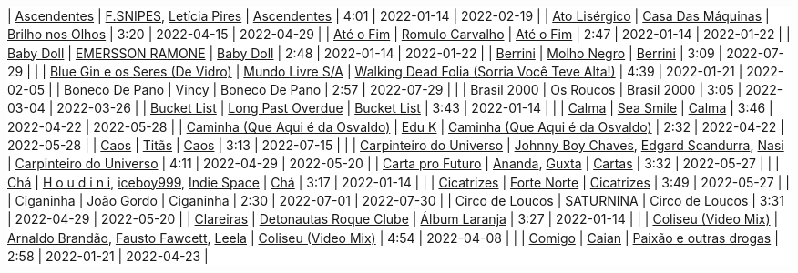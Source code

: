 | [Ascendentes](https://open.spotify.com/track/0qJ70E2ggIb6A8uDlEC74z) | [F.SNIPES](https://open.spotify.com/artist/2zkkcqSOV93FZWByPXib5Z), [Letícia Pires](https://open.spotify.com/artist/7H0bBsLZADZFnW56qV4lJh) | [Ascendentes](https://open.spotify.com/album/2wTH6v5nCl286AfNLeLQZn) | 4:01 | 2022-01-14 | 2022-02-19 |
| [Ato Lisérgico](https://open.spotify.com/track/3N4fv2Q2ZTjqq3EzN50Ew1) | [Casa Das Máquinas](https://open.spotify.com/artist/1PymZfgPOAECGxEWeGMVhU) | [Brilho nos Olhos](https://open.spotify.com/album/4LIHCsVlCpZI63SjkCFMaZ) | 3:20 | 2022-04-15 | 2022-04-29 |
| [Até o Fim](https://open.spotify.com/track/7AAuFdDAEhvCXmmebu9mDQ) | [Romulo Carvalho](https://open.spotify.com/artist/2XdI20Vo2AXhYWhBskPGUM) | [Até o Fim](https://open.spotify.com/album/3S02qnCrBAmmF7dv6AQH9l) | 2:47 | 2022-01-14 | 2022-01-22 |
| [Baby Doll](https://open.spotify.com/track/7qt6r6TLB2UXT5T8yx0lcQ) | [EMERSSON RAMONE](https://open.spotify.com/artist/2A1JVXoWmLbwZektToFz5V) | [Baby Doll](https://open.spotify.com/album/0FbgpvCJvyBdUWfqVHI4Xf) | 2:48 | 2022-01-14 | 2022-01-22 |
| [Berrini](https://open.spotify.com/track/0qbgGOjkWnWrjBj91QPTsV) | [Molho Negro](https://open.spotify.com/artist/51aX6xmdT0iMI1FNCONTzR) | [Berrini](https://open.spotify.com/album/3Y8jVYw1s5O5bHSdzMrr7N) | 3:09 | 2022-07-29 |  |
| [Blue Gin e os Seres \(De Vidro\)](https://open.spotify.com/track/6vIK7qABdW4JhqWzrFcwG3) | [Mundo Livre S/A](https://open.spotify.com/artist/7dLXGClVfy10Ug57dZE0iC) | [Walking Dead Folia \(Sorria Você Teve Alta!\)](https://open.spotify.com/album/2pWSnr9tNXJsdSmVGLGdRe) | 4:39 | 2022-01-21 | 2022-02-05 |
| [Boneco De Pano](https://open.spotify.com/track/1OTX3bcapb6eqiNq3KxU2t) | [Vincy](https://open.spotify.com/artist/6HlGGZw4VFdkPIFkWQnVzm) | [Boneco De Pano](https://open.spotify.com/album/1qtjyZGlFZjmMwM8dBpdxP) | 2:57 | 2022-07-29 |  |
| [Brasil 2000](https://open.spotify.com/track/046kpjWkxbBBnuEhHJlnq6) | [Os Roucos](https://open.spotify.com/artist/1mZXgYy65PyfmSu3soYrPs) | [Brasil 2000](https://open.spotify.com/album/3dGSyLAl6yalKGOpHE0rg2) | 3:05 | 2022-03-04 | 2022-03-26 |
| [Bucket List](https://open.spotify.com/track/3PK0Lww2PbK9K808Pd3vJx) | [Long Past Overdue](https://open.spotify.com/artist/0epGwikvhwBH94d18WBMgb) | [Bucket List](https://open.spotify.com/album/0n1EoMUN7d1ZrNvAjQIvH0) | 3:43 | 2022-01-14 |  |
| [Calma](https://open.spotify.com/track/4FrSJW2JJsojY7rHn3d122) | [Sea Smile](https://open.spotify.com/artist/3ct3zDqakyuMxobcowQhQv) | [Calma](https://open.spotify.com/album/6wNhe6Elxu9ln8639pGb20) | 3:46 | 2022-04-22 | 2022-05-28 |
| [Caminha \(Que Aqui é da Osvaldo\)](https://open.spotify.com/track/67jEIIt6rLIqUpgmeUZ35P) | [Edu K](https://open.spotify.com/artist/5EAKL3hlm7BXhUTUibDIUK) | [Caminha \(Que Aqui é da Osvaldo\)](https://open.spotify.com/album/0rXumMZpub1Mff5xYaTsJr) | 2:32 | 2022-04-22 | 2022-05-28 |
| [Caos](https://open.spotify.com/track/5MJmQ49C7xzUo9wqZON1Gb) | [Titãs](https://open.spotify.com/artist/2euX7vCVnJy3TVEGfc0RCl) | [Caos](https://open.spotify.com/album/5h6gunYAsVRDcoLOHh7CI4) | 3:13 | 2022-07-15 |  |
| [Carpinteiro do Universo](https://open.spotify.com/track/55uRggGWgM5G2gmqYaIKHn) | [Johnny Boy Chaves](https://open.spotify.com/artist/6w3YbjU7kppRphB5Fub70D), [Edgard Scandurra](https://open.spotify.com/artist/3vtWRZWIVKm71NMsOudVaF), [Nasi](https://open.spotify.com/artist/7HJkYWzMCiXIJEHserfc0Z) | [Carpinteiro do Universo](https://open.spotify.com/album/5oFj0TPT5k1ZG0ytG0lrH7) | 4:11 | 2022-04-29 | 2022-05-20 |
| [Carta pro Futuro](https://open.spotify.com/track/2Tq3XVQ3iWVVxX2hDZhNyn) | [Ananda](https://open.spotify.com/artist/2TqXAXuNUnnzzCTuAs5DX5), [Guxta](https://open.spotify.com/artist/3LutKkAZcYI7vS81R2yJjy) | [Cartas](https://open.spotify.com/album/1pBoUcfZM0WaiOlAEb7TRb) | 3:32 | 2022-05-27 |  |
| [Chá](https://open.spotify.com/track/4GaUS9fESqZsMdk7aqnexu) | [H o u d i n i](https://open.spotify.com/artist/2xysuV21VYh93dle4QZq7T), [iceboy999](https://open.spotify.com/artist/1PK0jb0W4nrxZItuuCUwXK), [Indie Space](https://open.spotify.com/artist/0W1Rb8JlinMAExLtluwWxr) | [Chá](https://open.spotify.com/album/4gSJ0HsE10n2Ci2nDfg9kg) | 3:17 | 2022-01-14 |  |
| [Cicatrizes](https://open.spotify.com/track/24I2J5wbWmy25ftfgsOLGh) | [Forte Norte](https://open.spotify.com/artist/5BnsBwbTCpt3f37fQerMux) | [Cicatrizes](https://open.spotify.com/album/1KuS8PL0K7I22EXIvOw29n) | 3:49 | 2022-05-27 |  |
| [Ciganinha](https://open.spotify.com/track/26jC94e3lcogp7fiwZImSQ) | [João Gordo](https://open.spotify.com/artist/7aoHAC7aGNfSiDCIHxRO84) | [Ciganinha](https://open.spotify.com/album/6u6OZwcdslmYQ4hbavsELN) | 2:30 | 2022-07-01 | 2022-07-30 |
| [Circo de Loucos](https://open.spotify.com/track/6QanwMDpUlvhEXiybNRZHn) | [SATURNINA](https://open.spotify.com/artist/2GEY6XAAi3IAdh49K6oE5z) | [Circo de Loucos](https://open.spotify.com/album/1bB8Z13Cl55alTEgldUFc3) | 3:31 | 2022-04-29 | 2022-05-20 |
| [Clareiras](https://open.spotify.com/track/3XHQg2a9HX7S7IKV6onG9A) | [Detonautas Roque Clube](https://open.spotify.com/artist/5AlUDdksfPP7l4Qm22MJA9) | [Álbum Laranja](https://open.spotify.com/album/7G30oNPOHYPSGe2Fb9L7PB) | 3:27 | 2022-01-14 |  |
| [Coliseu \(Video Mix\)](https://open.spotify.com/track/3uND74WMJKkkHVrtCvSrb5) | [Arnaldo Brandão](https://open.spotify.com/artist/31tPxXZRs26Tcw8o4xYclY), [Fausto Fawcett](https://open.spotify.com/artist/5qlJRHM85YKmfOdD1fNe2O), [Leela](https://open.spotify.com/artist/11irmEzISytQwB3G8uhC5E) | [Coliseu \(Video Mix\)](https://open.spotify.com/album/3vcJVRGUpB5slAtA3A3cKy) | 4:54 | 2022-04-08 |  |
| [Comigo](https://open.spotify.com/track/7vK7TTDN4gQ4aQchzvqEPg) | [Caian](https://open.spotify.com/artist/7tuQ2Z48JrUw4wZthY8LO9) | [Paixão e outras drogas](https://open.spotify.com/album/6UEIYf0li1qnvIqRBQzLWl) | 2:58 | 2022-01-21 | 2022-04-23 |